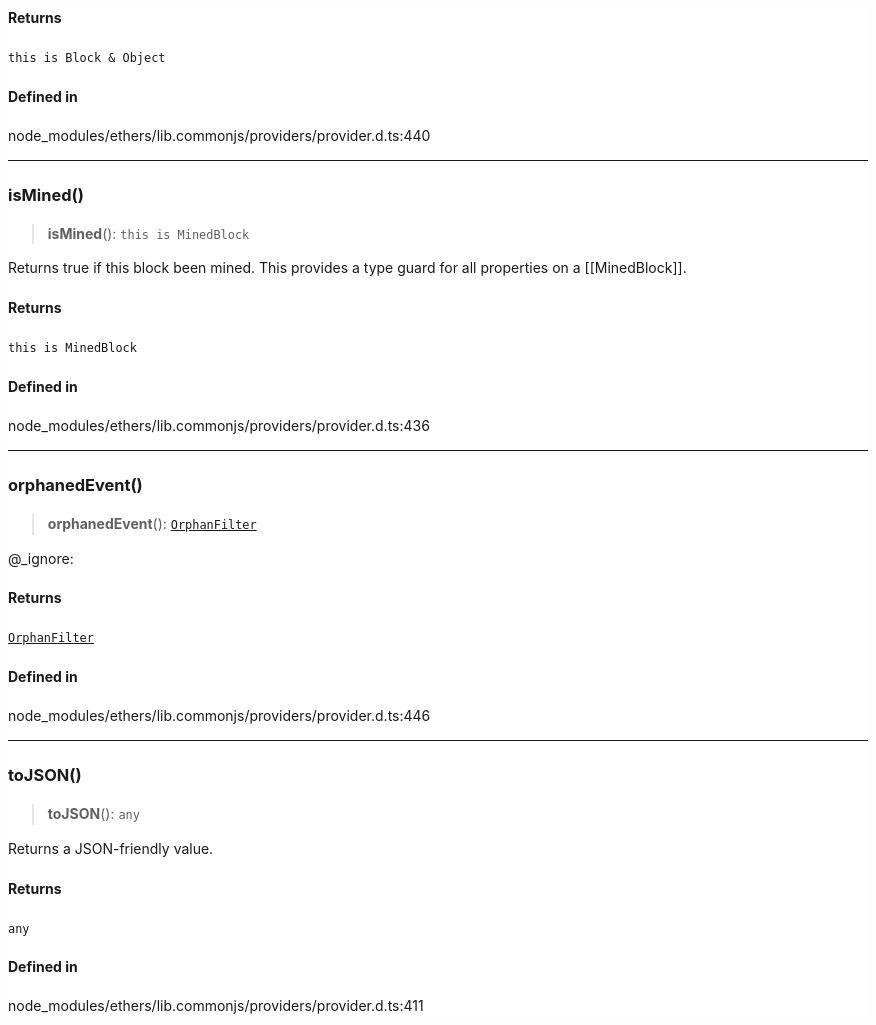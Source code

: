 #### Returns

`this is Block & Object`

#### Defined in

node\_modules/ethers/lib.commonjs/providers/provider.d.ts:440

***

### isMined()

> **isMined**(): `this is MinedBlock`

Returns true if this block been mined. This provides a type guard
 for all properties on a [[MinedBlock]].

#### Returns

`this is MinedBlock`

#### Defined in

node\_modules/ethers/lib.commonjs/providers/provider.d.ts:436

***

### orphanedEvent()

> **orphanedEvent**(): [`OrphanFilter`](../type-aliases/OrphanFilter.md)

@_ignore:

#### Returns

[`OrphanFilter`](../type-aliases/OrphanFilter.md)

#### Defined in

node\_modules/ethers/lib.commonjs/providers/provider.d.ts:446

***

### toJSON()

> **toJSON**(): `any`

Returns a JSON-friendly value.

#### Returns

`any`

#### Defined in

node\_modules/ethers/lib.commonjs/providers/provider.d.ts:411
